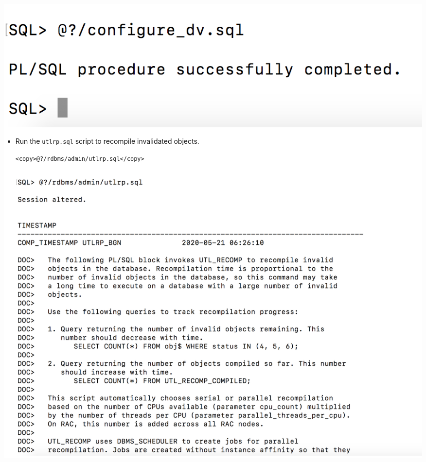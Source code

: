   ![](./images/dbsec/db_vault/configuredv-cdb.png " ")

- Run the `utlrp.sql` script to recompile invalidated objects.
  ```
  <copy>@?/rdbms/admin/utlrp.sql</copy>
  ```
  ![](./images/dbsec/db_vault/utlrp.png " ")
  